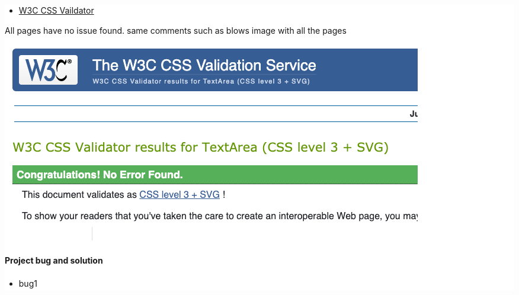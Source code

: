 

 - [W3C CSS Vaildator](https://jigsaw.w3.org/css-validator/) 

  All pages have no issue found. same comments such as  blows image with all the pages

 ![W3C CSS Validator](assets/docs/images/form-test/css-validator.png)





#### Project bug and solution

  - bug1
